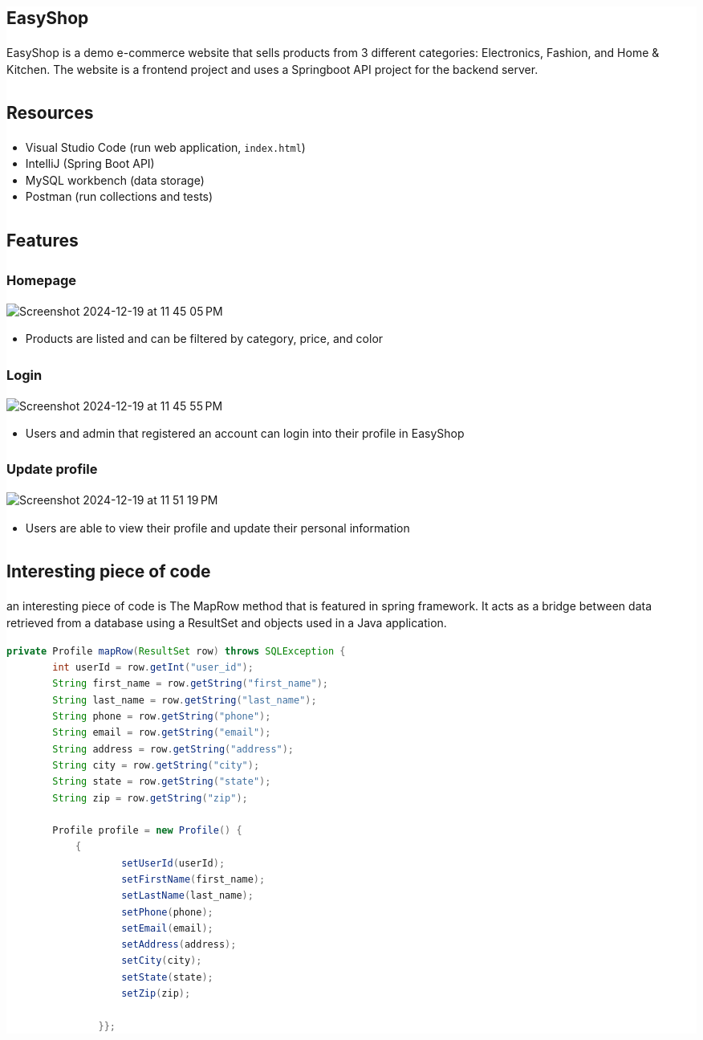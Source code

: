 ## EasyShop

EasyShop is a demo e-commerce website that sells products from 3 different categories: Electronics, Fashion, and Home & Kitchen. 
The website is a frontend project and uses a Springboot API project for the backend server. 

## Resources

* Visual Studio Code (run web application, `index.html`)
* IntelliJ (Spring Boot API)
* MySQL workbench (data storage)
* Postman (run collections and tests)

## Features

### Homepage

<img width="1439" alt="Screenshot 2024-12-19 at 11 45 05 PM" src="https://github.com/user-attachments/assets/f6c738fb-e67b-44d5-9e05-d73210f456eb" />

* Products are listed and can be filtered by category, price, and color

### Login
<img width="517" alt="Screenshot 2024-12-19 at 11 45 55 PM" src="https://github.com/user-attachments/assets/adebdc45-d16b-44ca-ab4f-fb9d6f50ac97" />

* Users and admin that registered an account can login into their profile in EasyShop

### Update profile
<img width="1440" alt="Screenshot 2024-12-19 at 11 51 19 PM" src="https://github.com/user-attachments/assets/eddce591-0465-4d49-b8f0-921f8804f5b3" />

* Users are able to view their profile and update their personal information 

## Interesting piece of code

an interesting piece of code is The MapRow method that is featured in spring framework. 
It acts as a bridge between data retrieved from a database using a ResultSet and objects used in a Java application. 

```java
private Profile mapRow(ResultSet row) throws SQLException {
        int userId = row.getInt("user_id");
        String first_name = row.getString("first_name");
        String last_name = row.getString("last_name");
        String phone = row.getString("phone");
        String email = row.getString("email");
        String address = row.getString("address");
        String city = row.getString("city");
        String state = row.getString("state");
        String zip = row.getString("zip");

        Profile profile = new Profile() {
            {
                    setUserId(userId);
                    setFirstName(first_name);
                    setLastName(last_name);
                    setPhone(phone);
                    setEmail(email);
                    setAddress(address);
                    setCity(city);
                    setState(state);
                    setZip(zip);

                }};
```